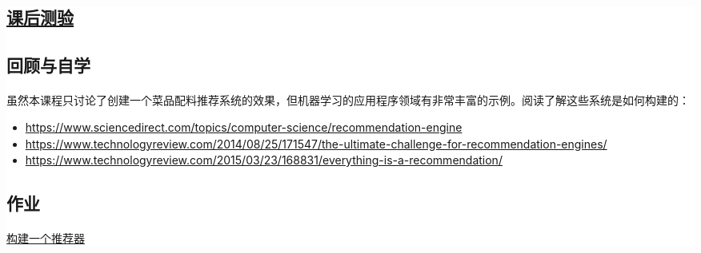 ## [课后测验](https://gray-sand-07a10f403.1.azurestaticapps.net/quiz/26/)

## 回顾与自学

虽然本课程只讨论了创建一个菜品配料推荐系统的效果，但机器学习的应用程序领域有非常丰富的示例。阅读了解这些系统是如何构建的：

- https://www.sciencedirect.com/topics/computer-science/recommendation-engine
- https://www.technologyreview.com/2014/08/25/171547/the-ultimate-challenge-for-recommendation-engines/
- https://www.technologyreview.com/2015/03/23/168831/everything-is-a-recommendation/

## 作业

[构建一个推荐器](../translations/assignment.zh-CN.md)

